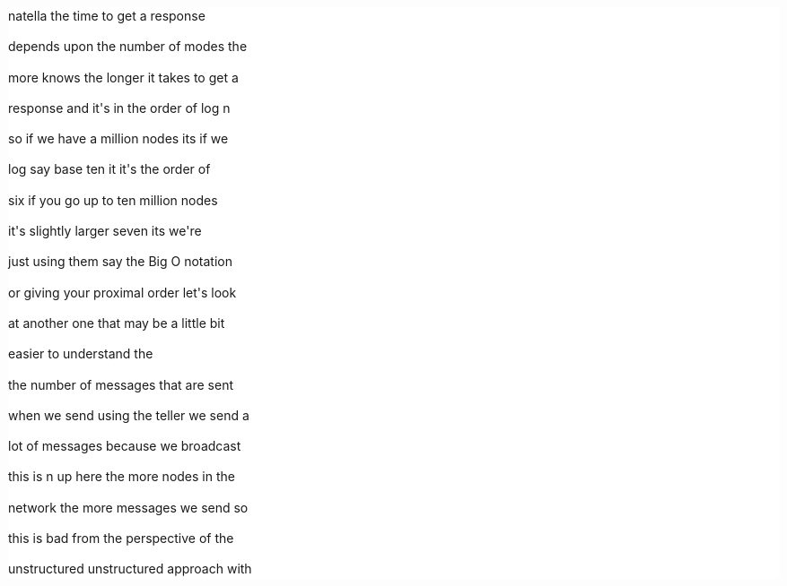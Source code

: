 

natella the time to get a response



depends upon the number of modes the



more knows the longer it takes to get a



response and it's in the order of log n



so if we have a million nodes its if we



log say base ten it it's the order of



six if you go up to ten million nodes



it's slightly larger seven its we're



just using them say the Big O notation



or giving your proximal order let's look



at another one that may be a little bit



easier to understand the



the number of messages that are sent



when we send using the teller we send a



lot of messages because we broadcast



this is n up here the more nodes in the



network the more messages we send so



this is bad from the perspective of the



unstructured unstructured approach with

